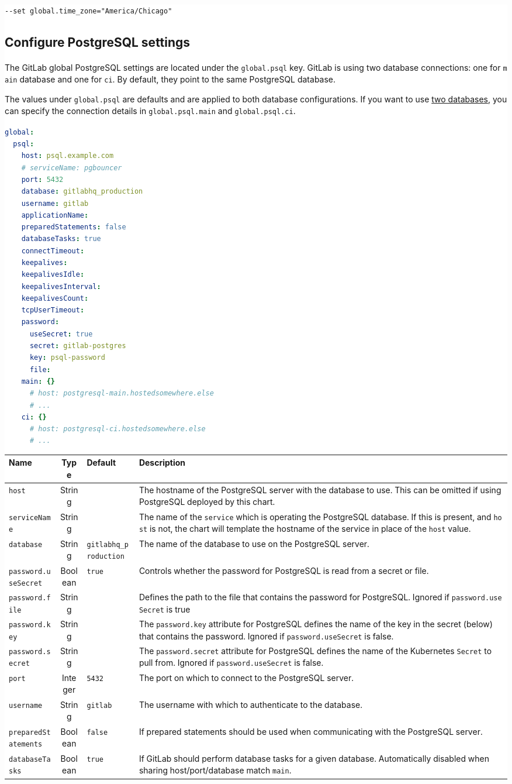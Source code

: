 ```shell
--set global.time_zone="America/Chicago"
```

## Configure PostgreSQL settings

The GitLab global PostgreSQL settings are located under the `global.psql` key.
GitLab is using two database connections: one for `main` database and one for
`ci`. By default, they point to the same PostgreSQL database.

The values under `global.psql` are defaults and are applied to both database
configurations. If you want to use [two databases](https://docs.gitlab.com/administration/postgresql/multiple_databases/),
you can specify the connection details in `global.psql.main` and `global.psql.ci`.

```yaml
global:
  psql:
    host: psql.example.com
    # serviceName: pgbouncer
    port: 5432
    database: gitlabhq_production
    username: gitlab
    applicationName:
    preparedStatements: false
    databaseTasks: true
    connectTimeout:
    keepalives:
    keepalivesIdle:
    keepalivesInterval:
    keepalivesCount:
    tcpUserTimeout:
    password:
      useSecret: true
      secret: gitlab-postgres
      key: psql-password
      file:
    main: {}
      # host: postgresql-main.hostedsomewhere.else
      # ...
    ci: {}
      # host: postgresql-ci.hostedsomewhere.else
      # ...
```

| Name                 |  Type   | Default               | Description |
|:---------------------|:-------:|:----------------------|:------------|
| `host`               | String  |                       | The hostname of the PostgreSQL server with the database to use. This can be omitted if using PostgreSQL deployed by this chart. |
| `serviceName`        | String  |                       | The name of the `service` which is operating the PostgreSQL database. If this is present, and `host` is not, the chart will template the hostname of the service in place of the `host` value. |
| `database`           | String  | `gitlabhq_production` | The name of the database to use on the PostgreSQL server. |
| `password.useSecret` | Boolean | `true`                | Controls whether the password for PostgreSQL is read from a secret or file. |
| `password.file`      | String  |                       | Defines the path to the file that contains the password for PostgreSQL. Ignored if `password.useSecret` is true |
| `password.key`       | String  |                       | The `password.key` attribute for PostgreSQL defines the name of the key in the secret (below) that contains the password. Ignored if `password.useSecret` is false. |
| `password.secret`    | String  |                       | The `password.secret` attribute for PostgreSQL defines the name of the Kubernetes `Secret` to pull from. Ignored if `password.useSecret` is false. |
| `port`               | Integer | `5432`                | The port on which to connect to the PostgreSQL server. |
| `username`           | String  | `gitlab`              | The username with which to authenticate to the database. |
| `preparedStatements` | Boolean | `false`               | If prepared statements should be used when communicating with the PostgreSQL server. |
| `databaseTasks`      | Boolean | `true`                | If GitLab should perform database tasks for a given database. Automatically disabled when sharing host/port/database match `main`. |